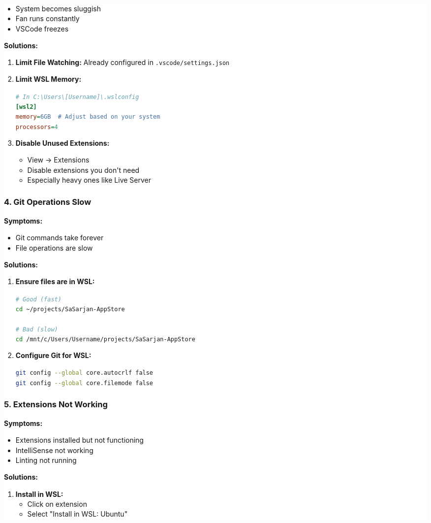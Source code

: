 - System becomes sluggish
- Fan runs constantly
- VSCode freezes

**Solutions:**

1. **Limit File Watching:**
   Already configured in `.vscode/settings.json`

2. **Limit WSL Memory:**

   ```ini
   # In C:\Users\[Username]\.wslconfig
   [wsl2]
   memory=6GB  # Adjust based on your system
   processors=4
   ```

3. **Disable Unused Extensions:**
   - View → Extensions
   - Disable extensions you don't need
   - Especially heavy ones like Live Server

### 4. Git Operations Slow

**Symptoms:**

- Git commands take forever
- File operations are slow

**Solutions:**

1. **Ensure files are in WSL:**

   ```bash
   # Good (fast)
   cd ~/projects/SaSarjan-AppStore

   # Bad (slow)
   cd /mnt/c/Users/Username/projects/SaSarjan-AppStore
   ```

2. **Configure Git for WSL:**
   ```bash
   git config --global core.autocrlf false
   git config --global core.filemode false
   ```

### 5. Extensions Not Working

**Symptoms:**

- Extensions installed but not functioning
- IntelliSense not working
- Linting not running

**Solutions:**

1. **Install in WSL:**
   - Click on extension
   - Select "Install in WSL: Ubuntu"
